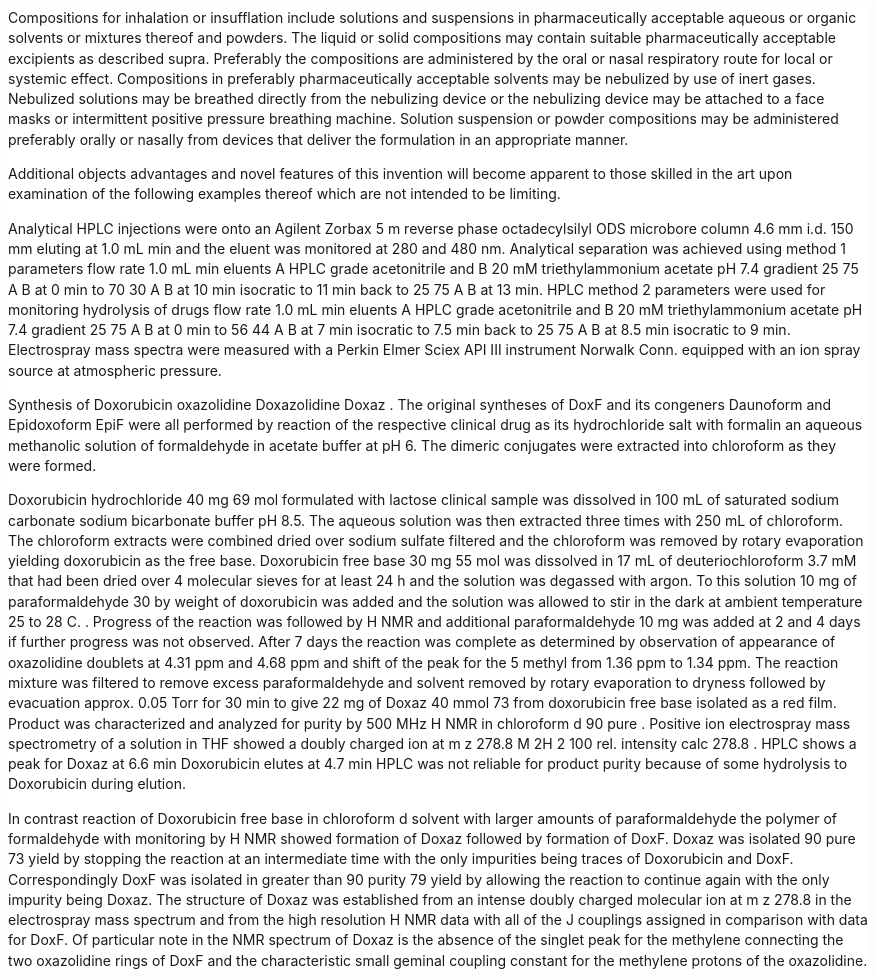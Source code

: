 Compositions for inhalation or insufflation include solutions and suspensions in pharmaceutically acceptable aqueous or organic solvents or mixtures thereof and powders. The liquid or solid compositions may contain suitable pharmaceutically acceptable excipients as described supra. Preferably the compositions are administered by the oral or nasal respiratory route for local or systemic effect. Compositions in preferably pharmaceutically acceptable solvents may be nebulized by use of inert gases. Nebulized solutions may be breathed directly from the nebulizing device or the nebulizing device may be attached to a face masks or intermittent positive pressure breathing machine. Solution suspension or powder compositions may be administered preferably orally or nasally from devices that deliver the formulation in an appropriate manner.

Additional objects advantages and novel features of this invention will become apparent to those skilled in the art upon examination of the following examples thereof which are not intended to be limiting.

Analytical HPLC injections were onto an Agilent Zorbax 5 m reverse phase octadecylsilyl ODS microbore column 4.6 mm i.d. 150 mm eluting at 1.0 mL min and the eluent was monitored at 280 and 480 nm. Analytical separation was achieved using method 1 parameters flow rate 1.0 mL min eluents A HPLC grade acetonitrile and B 20 mM triethylammonium acetate pH 7.4 gradient 25 75 A B at 0 min to 70 30 A B at 10 min isocratic to 11 min back to 25 75 A B at 13 min. HPLC method 2 parameters were used for monitoring hydrolysis of drugs flow rate 1.0 mL min eluents A HPLC grade acetonitrile and B 20 mM triethylammonium acetate pH 7.4 gradient 25 75 A B at 0 min to 56 44 A B at 7 min isocratic to 7.5 min back to 25 75 A B at 8.5 min isocratic to 9 min. Electrospray mass spectra were measured with a Perkin Elmer Sciex API III instrument Norwalk Conn. equipped with an ion spray source at atmospheric pressure.

Synthesis of Doxorubicin oxazolidine Doxazolidine Doxaz . The original syntheses of DoxF and its congeners Daunoform and Epidoxoform EpiF were all performed by reaction of the respective clinical drug as its hydrochloride salt with formalin an aqueous methanolic solution of formaldehyde in acetate buffer at pH 6. The dimeric conjugates were extracted into chloroform as they were formed.

Doxorubicin hydrochloride 40 mg 69 mol formulated with lactose clinical sample was dissolved in 100 mL of saturated sodium carbonate sodium bicarbonate buffer pH 8.5. The aqueous solution was then extracted three times with 250 mL of chloroform. The chloroform extracts were combined dried over sodium sulfate filtered and the chloroform was removed by rotary evaporation yielding doxorubicin as the free base. Doxorubicin free base 30 mg 55 mol was dissolved in 17 mL of deuteriochloroform 3.7 mM that had been dried over 4 molecular sieves for at least 24 h and the solution was degassed with argon. To this solution 10 mg of paraformaldehyde 30 by weight of doxorubicin was added and the solution was allowed to stir in the dark at ambient temperature 25 to 28 C. . Progress of the reaction was followed by H NMR and additional paraformaldehyde 10 mg was added at 2 and 4 days if further progress was not observed. After 7 days the reaction was complete as determined by observation of appearance of oxazolidine doublets at 4.31 ppm and 4.68 ppm and shift of the peak for the 5 methyl from 1.36 ppm to 1.34 ppm. The reaction mixture was filtered to remove excess paraformaldehyde and solvent removed by rotary evaporation to dryness followed by evacuation approx. 0.05 Torr for 30 min to give 22 mg of Doxaz 40 mmol 73 from doxorubicin free base isolated as a red film. Product was characterized and analyzed for purity by 500 MHz H NMR in chloroform d 90 pure . Positive ion electrospray mass spectrometry of a solution in THF showed a doubly charged ion at m z 278.8 M 2H 2 100 rel. intensity calc 278.8 . HPLC shows a peak for Doxaz at 6.6 min Doxorubicin elutes at 4.7 min HPLC was not reliable for product purity because of some hydrolysis to Doxorubicin during elution.

In contrast reaction of Doxorubicin free base in chloroform d solvent with larger amounts of paraformaldehyde the polymer of formaldehyde with monitoring by H NMR showed formation of Doxaz followed by formation of DoxF. Doxaz was isolated 90 pure 73 yield by stopping the reaction at an intermediate time with the only impurities being traces of Doxorubicin and DoxF. Correspondingly DoxF was isolated in greater than 90 purity 79 yield by allowing the reaction to continue again with the only impurity being Doxaz. The structure of Doxaz was established from an intense doubly charged molecular ion at m z 278.8 in the electrospray mass spectrum and from the high resolution H NMR data with all of the J couplings assigned in comparison with data for DoxF. Of particular note in the NMR spectrum of Doxaz is the absence of the singlet peak for the methylene connecting the two oxazolidine rings of DoxF and the characteristic small geminal coupling constant for the methylene protons of the oxazolidine.
